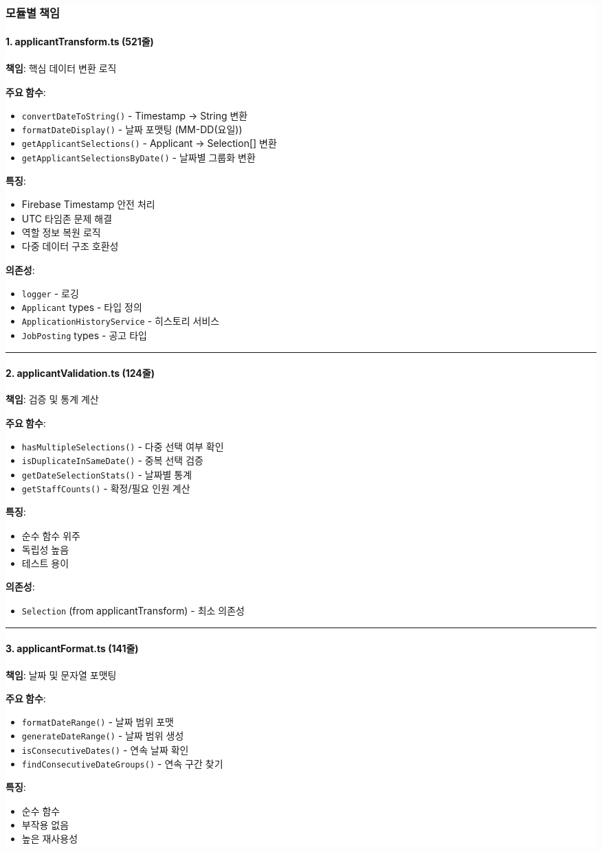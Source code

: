 ### 모듈별 책임

#### 1. **applicantTransform.ts** (521줄)
**책임**: 핵심 데이터 변환 로직

**주요 함수**:
- `convertDateToString()` - Timestamp → String 변환
- `formatDateDisplay()` - 날짜 포맷팅 (MM-DD(요일))
- `getApplicantSelections()` - Applicant → Selection[] 변환
- `getApplicantSelectionsByDate()` - 날짜별 그룹화 변환

**특징**:
- Firebase Timestamp 안전 처리
- UTC 타임존 문제 해결
- 역할 정보 복원 로직
- 다중 데이터 구조 호환성

**의존성**:
- `logger` - 로깅
- `Applicant` types - 타입 정의
- `ApplicationHistoryService` - 히스토리 서비스
- `JobPosting` types - 공고 타입

---

#### 2. **applicantValidation.ts** (124줄)
**책임**: 검증 및 통계 계산

**주요 함수**:
- `hasMultipleSelections()` - 다중 선택 여부 확인
- `isDuplicateInSameDate()` - 중복 선택 검증
- `getDateSelectionStats()` - 날짜별 통계
- `getStaffCounts()` - 확정/필요 인원 계산

**특징**:
- 순수 함수 위주
- 독립성 높음
- 테스트 용이

**의존성**:
- `Selection` (from applicantTransform) - 최소 의존성

---

#### 3. **applicantFormat.ts** (141줄)
**책임**: 날짜 및 문자열 포맷팅

**주요 함수**:
- `formatDateRange()` - 날짜 범위 포맷
- `generateDateRange()` - 날짜 범위 생성
- `isConsecutiveDates()` - 연속 날짜 확인
- `findConsecutiveDateGroups()` - 연속 구간 찾기

**특징**:
- 순수 함수
- 부작용 없음
- 높은 재사용성
